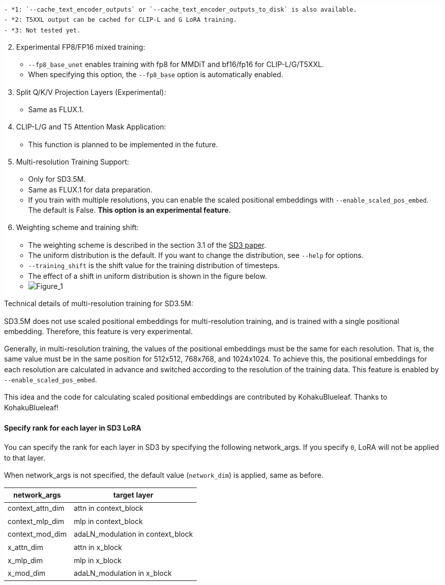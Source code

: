     - *1: `--cache_text_encoder_outputs` or `--cache_text_encoder_outputs_to_disk` is also available.
    - *2: T5XXL output can be cached for CLIP-L and G LoRA training.
    - *3: Not tested yet.

2. Experimental FP8/FP16 mixed training:
   - `--fp8_base_unet` enables training with fp8 for MMDiT and bf16/fp16 for CLIP-L/G/T5XXL.
   - When specifying this option, the `--fp8_base` option is automatically enabled.

3. Split Q/K/V Projection Layers (Experimental):
   - Same as FLUX.1.
   
4. CLIP-L/G and T5 Attention Mask Application:
   - This function is planned to be implemented in the future.
   
5. Multi-resolution Training Support:
   - Only for SD3.5M. 
   - Same as FLUX.1 for data preparation.
   - If you train with multiple resolutions, you can enable the scaled positional embeddings with `--enable_scaled_pos_embed`. The default is False. __This option is an experimental feature.__

6. Weighting scheme and training shift:
   - The weighting scheme is described in the section 3.1 of the [SD3 paper](https://arxiv.org/abs/2403.03206v1). 
   - The uniform distribution is the default. If you want to change the distribution, see `--help` for options. 
   - `--training_shift` is the shift value for the training distribution of timesteps.
   - The effect of a shift in uniform distribution is shown in the figure below.
   - ![Figure_1](https://github.com/user-attachments/assets/99a72c67-adfb-4440-81d4-a718985ff350)

Technical details of multi-resolution training for SD3.5M:

SD3.5M does not use scaled positional embeddings for multi-resolution training, and is trained with a single positional embedding. Therefore, this feature is very experimental.

Generally, in multi-resolution training, the values of the positional embeddings must be the same for each resolution. That is, the same value must be in the same position for 512x512, 768x768, and 1024x1024. To achieve this, the positional embeddings for each resolution are calculated in advance and switched according to the resolution of the training data. This feature is enabled by `--enable_scaled_pos_embed`.

This idea and the code for calculating scaled positional embeddings are contributed by KohakuBlueleaf. Thanks to KohakuBlueleaf!


#### Specify rank for each layer in SD3 LoRA

You can specify the rank for each layer in SD3 by specifying the following network_args. If you specify `0`, LoRA will not be applied to that layer.

When network_args is not specified, the default value (`network_dim`) is applied, same as before.

|network_args|target layer|
|---|---|
|context_attn_dim|attn in context_block|
|context_mlp_dim|mlp in context_block|
|context_mod_dim|adaLN_modulation in context_block|
|x_attn_dim|attn in x_block|
|x_mlp_dim|mlp in x_block|
|x_mod_dim|adaLN_modulation in x_block|
